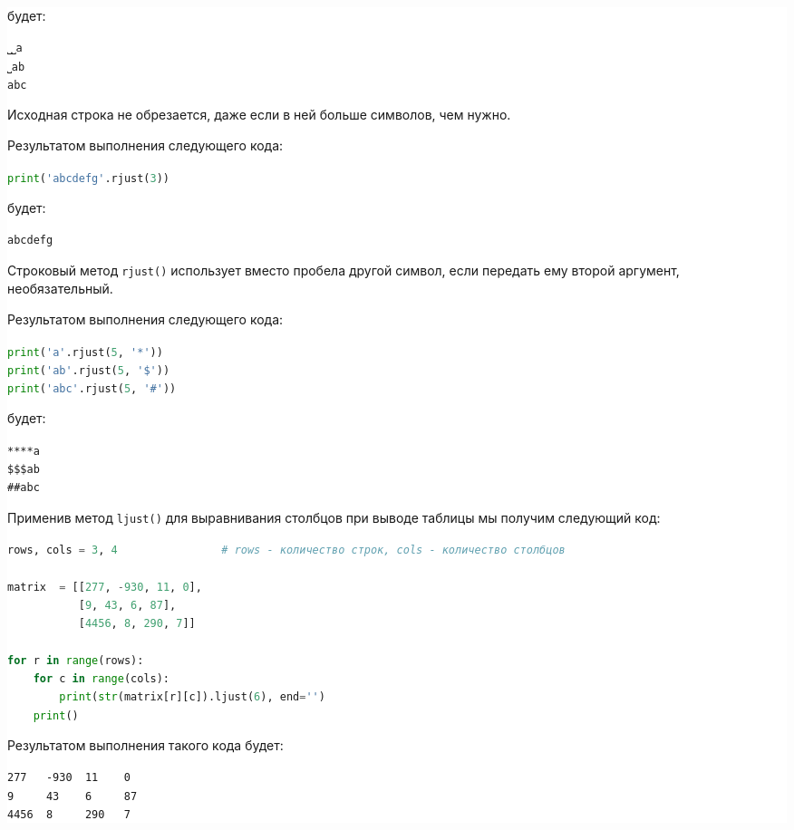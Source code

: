 будет:

```no-highlight
⎵⎵a
⎵ab
abc
```

Исходная строка не обрезается, даже если в ней больше символов, чем нужно.

Результатом выполнения следующего кода:

```python
print('abcdefg'.rjust(3))
```

будет:

```no-highlight
abcdefg
```

Строковый метод `rjust()` использует вместо пробела другой символ, если передать ему второй аргумент, необязательный.

Результатом выполнения следующего кода:

```python
print('a'.rjust(5, '*'))
print('ab'.rjust(5, '$'))
print('abc'.rjust(5, '#'))
```

будет:

```no-highlight
****a
$$$ab
##abc
```

Применив метод `ljust()` для выравнивания столбцов при выводе таблицы мы получим следующий код:

```python
rows, cols = 3, 4                # rows - количество строк, cols - количество столбцов

matrix  = [[277, -930, 11, 0],
           [9, 43, 6, 87],
           [4456, 8, 290, 7]]

for r in range(rows):
    for c in range(cols):
        print(str(matrix[r][c]).ljust(6), end='')
    print()
```

Результатом выполнения такого кода будет:

```no-highlight
277   -930  11    0     
9     43    6     87    
4456  8     290   7     
```
